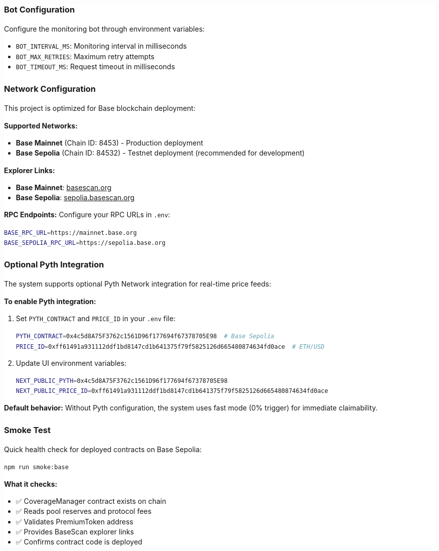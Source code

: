 ### Bot Configuration
Configure the monitoring bot through environment variables:
- `BOT_INTERVAL_MS`: Monitoring interval in milliseconds
- `BOT_MAX_RETRIES`: Maximum retry attempts
- `BOT_TIMEOUT_MS`: Request timeout in milliseconds

### Network Configuration
This project is optimized for Base blockchain deployment:

**Supported Networks:**
- **Base Mainnet** (Chain ID: 8453) - Production deployment
- **Base Sepolia** (Chain ID: 84532) - Testnet deployment (recommended for development)

**Explorer Links:**
- **Base Mainnet**: [basescan.org](https://basescan.org)
- **Base Sepolia**: [sepolia.basescan.org](https://sepolia.basescan.org)

**RPC Endpoints:**
Configure your RPC URLs in `.env`:
```bash
BASE_RPC_URL=https://mainnet.base.org
BASE_SEPOLIA_RPC_URL=https://sepolia.base.org
```

### Optional Pyth Integration
The system supports optional Pyth Network integration for real-time price feeds:

**To enable Pyth integration:**
1. Set `PYTH_CONTRACT` and `PRICE_ID` in your `.env` file:
   ```bash
   PYTH_CONTRACT=0x4c5d8A75F3762c1561D96f177694f67378705E98  # Base Sepolia
   PRICE_ID=0xff61491a931112ddf1bd8147cd1b641375f79f5825126d665480874634fd0ace  # ETH/USD
   ```

2. Update UI environment variables:
   ```bash
   NEXT_PUBLIC_PYTH=0x4c5d8A75F3762c1561D96f177694f67378705E98
   NEXT_PUBLIC_PRICE_ID=0xff61491a931112ddf1bd8147cd1b641375f79f5825126d665480874634fd0ace
   ```

**Default behavior:** Without Pyth configuration, the system uses fast mode (0% trigger) for immediate claimability.

### Smoke Test
Quick health check for deployed contracts on Base Sepolia:

```bash
npm run smoke:base
```

**What it checks:**
- ✅ CoverageManager contract exists on chain
- ✅ Reads pool reserves and protocol fees
- ✅ Validates PremiumToken address
- ✅ Provides BaseScan explorer links
- ✅ Confirms contract code is deployed
